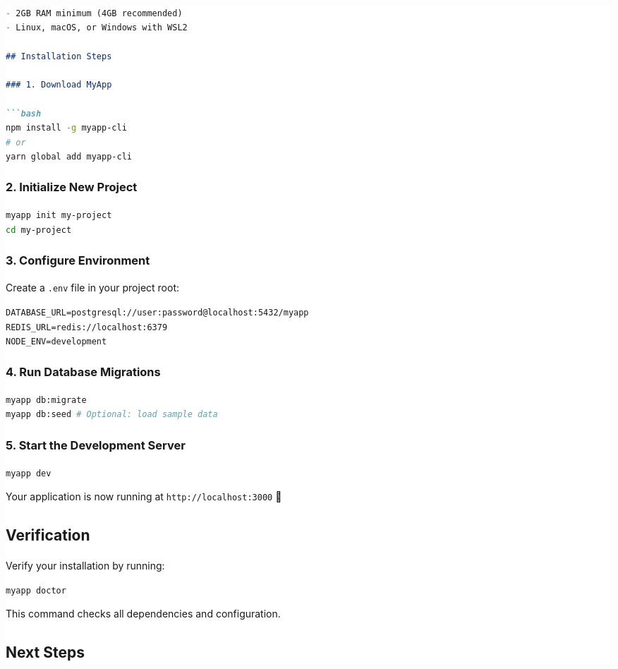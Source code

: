 ```markdown
- 2GB RAM minimum (4GB recommended)
- Linux, macOS, or Windows with WSL2

## Installation Steps

### 1. Download MyApp

```bash
npm install -g myapp-cli
# or
yarn global add myapp-cli
```

### 2. Initialize New Project

```bash
myapp init my-project
cd my-project
```

### 3. Configure Environment

Create a `.env` file in your project root:

```env
DATABASE_URL=postgresql://user:password@localhost:5432/myapp
REDIS_URL=redis://localhost:6379
NODE_ENV=development
```

### 4. Run Database Migrations

```bash
myapp db:migrate
myapp db:seed # Optional: load sample data
```

### 5. Start the Development Server

```bash
myapp dev
```

Your application is now running at `http://localhost:3000` 🎉

## Verification

Verify your installation by running:

```bash
myapp doctor
```

This command checks all dependencies and configuration.

## Next Steps
